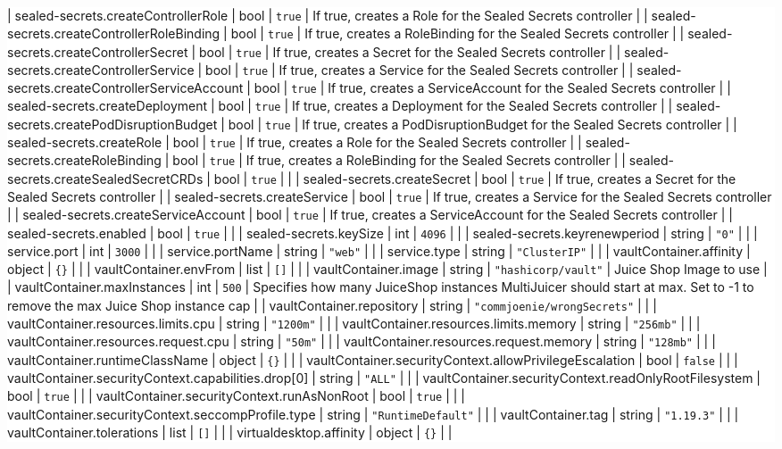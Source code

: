| sealed-secrets.createControllerRole | bool | `true` | If true, creates a Role for the Sealed Secrets controller |
| sealed-secrets.createControllerRoleBinding | bool | `true` | If true, creates a RoleBinding for the Sealed Secrets controller |
| sealed-secrets.createControllerSecret | bool | `true` | If true, creates a Secret for the Sealed Secrets controller |
| sealed-secrets.createControllerService | bool | `true` | If true, creates a Service for the Sealed Secrets controller |
| sealed-secrets.createControllerServiceAccount | bool | `true` | If true, creates a ServiceAccount for the Sealed Secrets controller |
| sealed-secrets.createDeployment | bool | `true` | If true, creates a Deployment for the Sealed Secrets controller |
| sealed-secrets.createPodDisruptionBudget | bool | `true` | If true, creates a PodDisruptionBudget for the Sealed Secrets controller |
| sealed-secrets.createRole | bool | `true` | If true, creates a Role for the Sealed Secrets controller |
| sealed-secrets.createRoleBinding | bool | `true` | If true, creates a RoleBinding for the Sealed Secrets controller |
| sealed-secrets.createSealedSecretCRDs | bool | `true` |  |
| sealed-secrets.createSecret | bool | `true` | If true, creates a Secret for the Sealed Secrets controller |
| sealed-secrets.createService | bool | `true` | If true, creates a Service for the Sealed Secrets controller |
| sealed-secrets.createServiceAccount | bool | `true` | If true, creates a ServiceAccount for the Sealed Secrets controller |
| sealed-secrets.enabled | bool | `true` |  |
| sealed-secrets.keySize | int | `4096` |  |
| sealed-secrets.keyrenewperiod | string | `"0"` |  |
| service.port | int | `3000` |  |
| service.portName | string | `"web"` |  |
| service.type | string | `"ClusterIP"` |  |
| vaultContainer.affinity | object | `{}` |  |
| vaultContainer.envFrom | list | `[]` |  |
| vaultContainer.image | string | `"hashicorp/vault"` | Juice Shop Image to use |
| vaultContainer.maxInstances | int | `500` | Specifies how many JuiceShop instances MultiJuicer should start at max. Set to -1 to remove the max Juice Shop instance cap |
| vaultContainer.repository | string | `"commjoenie/wrongSecrets"` |  |
| vaultContainer.resources.limits.cpu | string | `"1200m"` |  |
| vaultContainer.resources.limits.memory | string | `"256mb"` |  |
| vaultContainer.resources.request.cpu | string | `"50m"` |  |
| vaultContainer.resources.request.memory | string | `"128mb"` |  |
| vaultContainer.runtimeClassName | object | `{}` |  |
| vaultContainer.securityContext.allowPrivilegeEscalation | bool | `false` |  |
| vaultContainer.securityContext.capabilities.drop[0] | string | `"ALL"` |  |
| vaultContainer.securityContext.readOnlyRootFilesystem | bool | `true` |  |
| vaultContainer.securityContext.runAsNonRoot | bool | `true` |  |
| vaultContainer.securityContext.seccompProfile.type | string | `"RuntimeDefault"` |  |
| vaultContainer.tag | string | `"1.19.3"` |  |
| vaultContainer.tolerations | list | `[]` |  |
| virtualdesktop.affinity | object | `{}` |  |